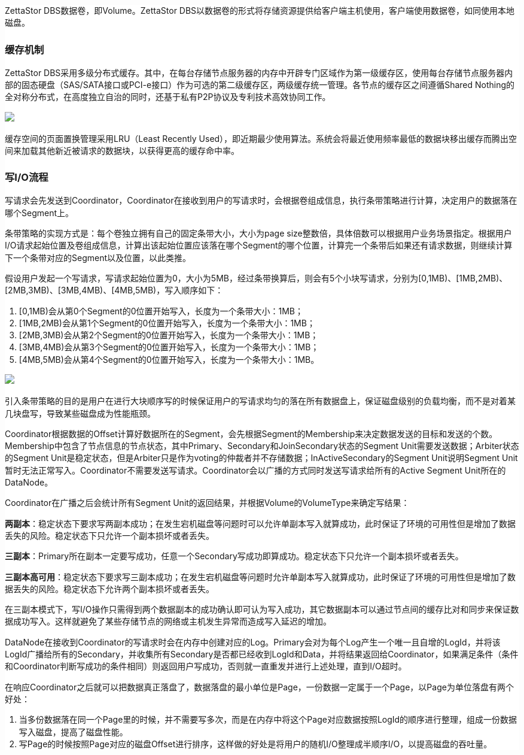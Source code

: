 ZettaStor DBS数据卷，即Volume。ZettaStor
DBS以数据卷的形式将存储资源提供给客户端主机使用，客户端使用数据卷，如同使用本地磁盘。

### 缓存机制

ZettaStor DBS采用多级分布式缓存。其中，在每台存储节点服务器的内存中开辟专门区域作为第一级缓存区，使用每台存储节点服务器内部的固态硬盘（SAS/SATA接口或PCI-e接口）作为可选的第二级缓存区，两级缓存统一管理。各节点的缓存区之间遵循Shared Nothing的全对称分布式，在高度独立自治的同时，还基于私有P2P协议及专利技术高效协同工作。

<img src="https://zdbs.io/devguide/media/image7.png" />


缓存空间的页面置换管理采用LRU（Least Recently Used），即近期最少使用算法。系统会将最近使用频率最低的数据块移出缓存而腾出空间来加载其他新近被请求的数据块，以获得更高的缓存命中率。

### 写I/O流程

写请求会先发送到Coordinator，Coordinator在接收到用户的写请求时，会根据卷组成信息，执行条带策略进行计算，决定用户的数据落在哪个Segment上。

条带策略的实现方式是：每个卷独立拥有自己的固定条带大小，大小为page size整数倍，具体倍数可以根据用户业务场景指定。根据用户I/O请求起始位置及卷组成信息，计算出该起始位置应该落在哪个Segment的哪个位置，计算完一个条带后如果还有请求数据，则继续计算下一个条带对应的Segment以及位置，以此类推。

假设用户发起一个写请求，写请求起始位置为0，大小为5MB，经过条带换算后，则会有5个小块写请求，分别为\[0,1MB)、\[1MB,2MB)、\[2MB,3MB)、\[3MB,4MB)、\[4MB,5MB)，写入顺序如下：

1.  \[0,1MB)会从第0个Segment的0位置开始写入，长度为一个条带大小：1MB；
2.  \[1MB,2MB)会从第1个Segment的0位置开始写入，长度为一个条带大小：1MB；
3.  \[2MB,3MB)会从第2个Segment的0位置开始写入，长度为一个条带大小：1MB；
4.  \[3MB,4MB)会从第3个Segment的0位置开始写入，长度为一个条带大小：1MB；
5.  \[4MB,5MB)会从第4个Segment的0位置开始写入，长度为一个条带大小：1MB。

<img src="https://zdbs.io/devguide/media/logicw.png" />

引入条带策略的目的是用户在进行大块顺序写的时候保证用户的写请求均匀的落在所有数据盘上，保证磁盘级别的负载均衡，而不是对着某几块盘写，导致某些磁盘成为性能瓶颈。

Coordinator根据数据的Offset计算好数据所在的Segment，会先根据Segment的Membership来决定数据发送的目标和发送的个数。Membership中包含了节点信息的节点状态，其中Primary、Secondary和JoinSecondary状态的Segment Unit需要发送数据；Arbiter状态的Segment Unit是稳定状态，但是Arbiter只是作为voting的仲裁者并不存储数据；InActiveSecondary的Segment Unit说明Segment Unit暂时无法正常写入。Coordinator不需要发送写请求。Coordinator会以广播的方式同时发送写请求给所有的Active Segment Unit所在的DataNode。

Coordinator在广播之后会统计所有Segment Unit的返回结果，并根据Volume的VolumeType来确定写结果：

__两副本__：稳定状态下要求写两副本成功；在发生宕机磁盘等问题时可以允许单副本写入就算成功，此时保证了环境的可用性但是增加了数据丢失的风险。稳定状态下只允许一个副本损坏或者丢失。

__三副本__：Primary所在副本一定要写成功，任意一个Secondary写成功即算成功。稳定状态下只允许一个副本损坏或者丢失。

__三副本高可用__：稳定状态下要求写三副本成功；在发生宕机磁盘等问题时允许单副本写入就算成功，此时保证了环境的可用性但是增加了数据丢失的风险。稳定状态下允许两个副本损坏或者丢失。

在三副本模式下，写I/O操作只需得到两个数据副本的成功确认即可认为写入成功，其它数据副本可以通过节点间的缓存比对和同步来保证数据成功写入。这样就避免了某些存储节点的网络或主机发生异常而造成写入延迟的增加。

DataNode在接收到Coordinator的写请求时会在内存中创建对应的Log。Primary会对为每个Log产生一个唯一且自增的LogId，并将该LogId广播给所有的Secondary，并收集所有Secondary是否都已经收到LogId和Data，并将结果返回给Coordinator，如果满足条件（条件和Coordinator判断写成功的条件相同）则返回用户写成功，否则就一直重发并进行上述处理，直到I/O超时。

在响应Coordinator之后就可以把数据真正落盘了，数据落盘的最小单位是Page，一份数据一定属于一个Page，以Page为单位落盘有两个好处：

1.  当多份数据落在同一个Page里的时候，并不需要写多次，而是在内存中将这个Page对应数据按照LogId的顺序进行整理，组成一份数据写入磁盘，提高了磁盘性能。
2.  写Page的时候按照Page对应的磁盘Offset进行排序，这样做的好处是将用户的随机I/O整理成半顺序I/O，以提高磁盘的吞吐量。
